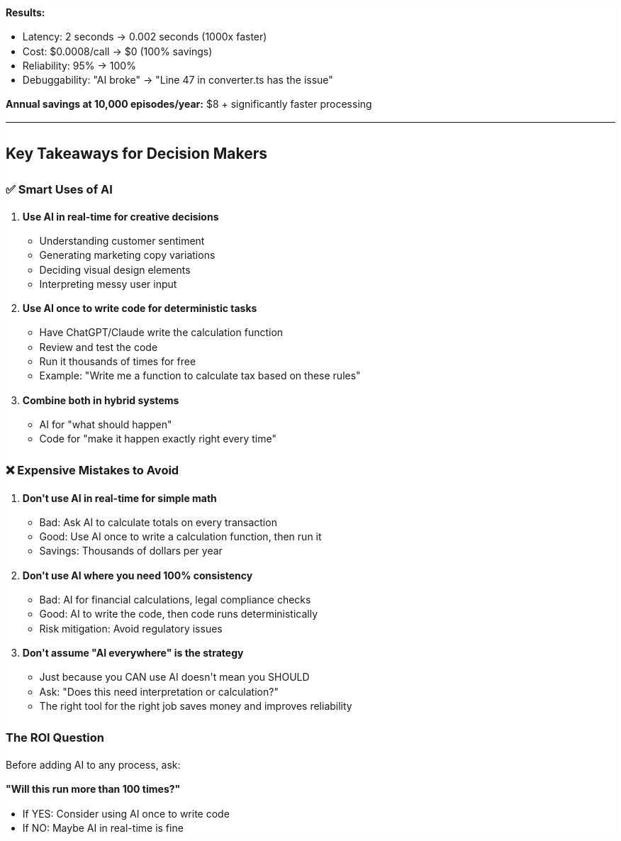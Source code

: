 **Results:**
- Latency: 2 seconds → 0.002 seconds (1000x faster)
- Cost: $0.0008/call → $0 (100% savings)
- Reliability: 95% → 100%
- Debuggability: "AI broke" → "Line 47 in converter.ts has the issue"

**Annual savings at 10,000 episodes/year:** $8 + significantly faster processing

---

## Key Takeaways for Decision Makers

### ✅ Smart Uses of AI

1. **Use AI in real-time for creative decisions**
   - Understanding customer sentiment
   - Generating marketing copy variations
   - Deciding visual design elements
   - Interpreting messy user input

2. **Use AI once to write code for deterministic tasks**
   - Have ChatGPT/Claude write the calculation function
   - Review and test the code
   - Run it thousands of times for free
   - Example: "Write me a function to calculate tax based on these rules"

3. **Combine both in hybrid systems**
   - AI for "what should happen"
   - Code for "make it happen exactly right every time"

### ❌ Expensive Mistakes to Avoid

1. **Don't use AI in real-time for simple math**
   - Bad: Ask AI to calculate totals on every transaction
   - Good: Use AI once to write a calculation function, then run it
   - Savings: Thousands of dollars per year

2. **Don't use AI where you need 100% consistency**
   - Bad: AI for financial calculations, legal compliance checks
   - Good: AI to write the code, then code runs deterministically
   - Risk mitigation: Avoid regulatory issues

3. **Don't assume "AI everywhere" is the strategy**
   - Just because you CAN use AI doesn't mean you SHOULD
   - Ask: "Does this need interpretation or calculation?"
   - The right tool for the right job saves money and improves reliability

### The ROI Question

Before adding AI to any process, ask:

**"Will this run more than 100 times?"**

- If YES: Consider using AI once to write code
- If NO: Maybe AI in real-time is fine
